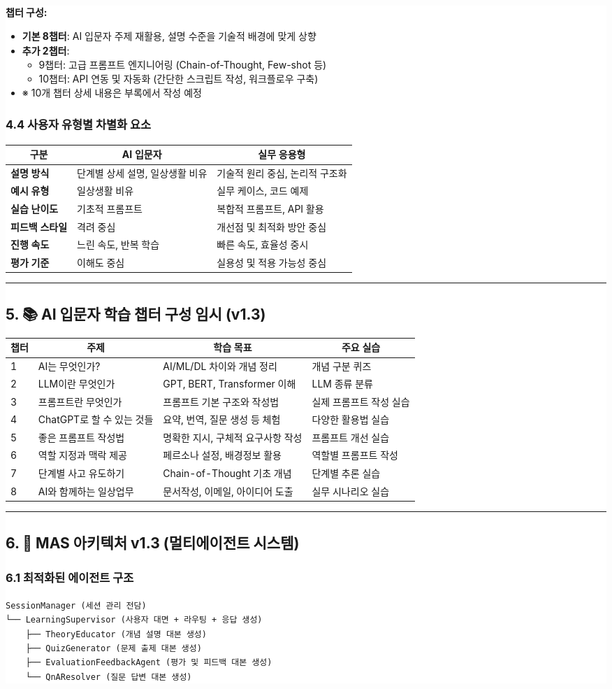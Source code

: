 **챕터 구성:**
* **기본 8챕터**: AI 입문자 주제 재활용, 설명 수준을 기술적 배경에 맞게 상향
* **추가 2챕터**:
   * 9챕터: 고급 프롬프트 엔지니어링 (Chain-of-Thought, Few-shot 등)
   * 10챕터: API 연동 및 자동화 (간단한 스크립트 작성, 워크플로우 구축)
* ※ 10개 챕터 상세 내용은 부록에서 작성 예정

### 4.4 사용자 유형별 차별화 요소

| 구분 | AI 입문자 | 실무 응용형 |
| --- | --- | --- |
| **설명 방식** | 단계별 상세 설명, 일상생활 비유 | 기술적 원리 중심, 논리적 구조화 |
| **예시 유형** | 일상생활 비유 | 실무 케이스, 코드 예제 |
| **실습 난이도** | 기초적 프롬프트 | 복합적 프롬프트, API 활용 |
| **피드백 스타일** | 격려 중심 | 개선점 및 최적화 방안 중심 |
| **진행 속도** | 느린 속도, 반복 학습 | 빠른 속도, 효율성 중시 |
| **평가 기준** | 이해도 중심 | 실용성 및 적용 가능성 중심 |

---

## 5. 📚 AI 입문자 학습 챕터 구성 임시 (v1.3)

| 챕터 | 주제 | 학습 목표 | 주요 실습 |
| --- | --- | --- | --- |
| 1 | AI는 무엇인가? | AI/ML/DL 차이와 개념 정리 | 개념 구분 퀴즈 |
| 2 | LLM이란 무엇인가 | GPT, BERT, Transformer 이해 | LLM 종류 분류 |
| 3 | 프롬프트란 무엇인가 | 프롬프트 기본 구조와 작성법 | 실제 프롬프트 작성 실습 |
| 4 | ChatGPT로 할 수 있는 것들 | 요약, 번역, 질문 생성 등 체험 | 다양한 활용법 실습 |
| 5 | 좋은 프롬프트 작성법 | 명확한 지시, 구체적 요구사항 작성 | 프롬프트 개선 실습 |
| 6 | 역할 지정과 맥락 제공 | 페르소나 설정, 배경정보 활용 | 역할별 프롬프트 작성 |
| 7 | 단계별 사고 유도하기 | Chain-of-Thought 기초 개념 | 단계별 추론 실습 |
| 8 | AI와 함께하는 일상업무 | 문서작성, 이메일, 아이디어 도출 | 실무 시나리오 실습 |

---

## 6. 🤖 MAS 아키텍처 v1.3 (멀티에이전트 시스템)

### 6.1 최적화된 에이전트 구조

```
SessionManager (세션 관리 전담)
└── LearningSupervisor (사용자 대면 + 라우팅 + 응답 생성)
    ├── TheoryEducator (개념 설명 대본 생성)
    ├── QuizGenerator (문제 출제 대본 생성)
    ├── EvaluationFeedbackAgent (평가 및 피드백 대본 생성)
    └── QnAResolver (질문 답변 대본 생성)
```
